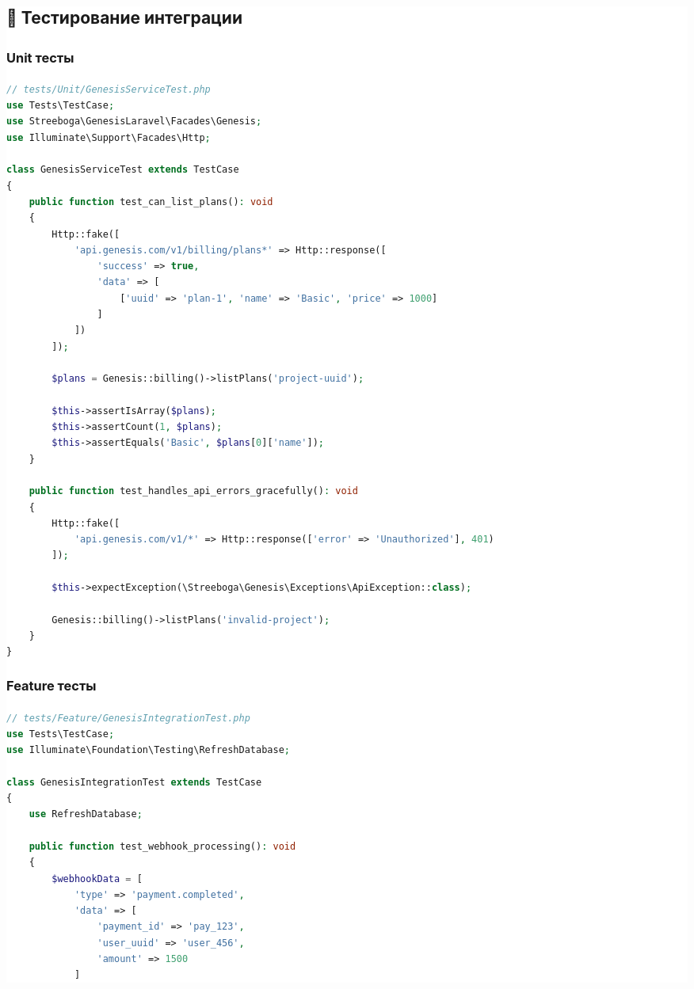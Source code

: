 ## 🧪 Тестирование интеграции

### Unit тесты

```php
// tests/Unit/GenesisServiceTest.php
use Tests\TestCase;
use Streeboga\GenesisLaravel\Facades\Genesis;
use Illuminate\Support\Facades\Http;

class GenesisServiceTest extends TestCase
{
    public function test_can_list_plans(): void
    {
        Http::fake([
            'api.genesis.com/v1/billing/plans*' => Http::response([
                'success' => true,
                'data' => [
                    ['uuid' => 'plan-1', 'name' => 'Basic', 'price' => 1000]
                ]
            ])
        ]);

        $plans = Genesis::billing()->listPlans('project-uuid');
        
        $this->assertIsArray($plans);
        $this->assertCount(1, $plans);
        $this->assertEquals('Basic', $plans[0]['name']);
    }

    public function test_handles_api_errors_gracefully(): void
    {
        Http::fake([
            'api.genesis.com/v1/*' => Http::response(['error' => 'Unauthorized'], 401)
        ]);

        $this->expectException(\Streeboga\Genesis\Exceptions\ApiException::class);
        
        Genesis::billing()->listPlans('invalid-project');
    }
}
```

### Feature тесты

```php
// tests/Feature/GenesisIntegrationTest.php
use Tests\TestCase;
use Illuminate\Foundation\Testing\RefreshDatabase;

class GenesisIntegrationTest extends TestCase
{
    use RefreshDatabase;

    public function test_webhook_processing(): void
    {
        $webhookData = [
            'type' => 'payment.completed',
            'data' => [
                'payment_id' => 'pay_123',
                'user_uuid' => 'user_456',
                'amount' => 1500
            ]
```